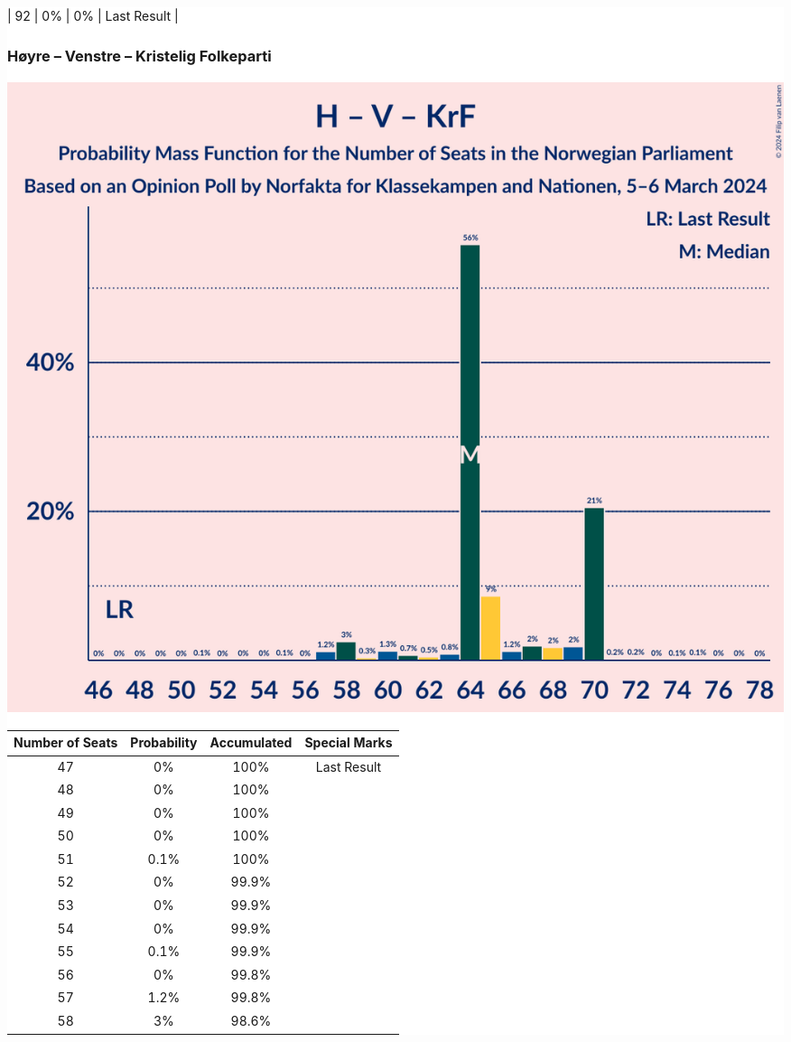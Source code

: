 | 92 | 0% | 0% | Last Result |

### Høyre – Venstre – Kristelig Folkeparti

![Graph with seats probability mass function not yet produced](2024-03-06-Norfakta-coalitions-seats-pmf-h–v–krf.png "Seats Probability Mass Function")

| Number of Seats | Probability | Accumulated | Special Marks |
|:---------------:|:-----------:|:-----------:|:-------------:|
| 47 | 0% | 100% | Last Result |
| 48 | 0% | 100% |  |
| 49 | 0% | 100% |  |
| 50 | 0% | 100% |  |
| 51 | 0.1% | 100% |  |
| 52 | 0% | 99.9% |  |
| 53 | 0% | 99.9% |  |
| 54 | 0% | 99.9% |  |
| 55 | 0.1% | 99.9% |  |
| 56 | 0% | 99.8% |  |
| 57 | 1.2% | 99.8% |  |
| 58 | 3% | 98.6% |  |